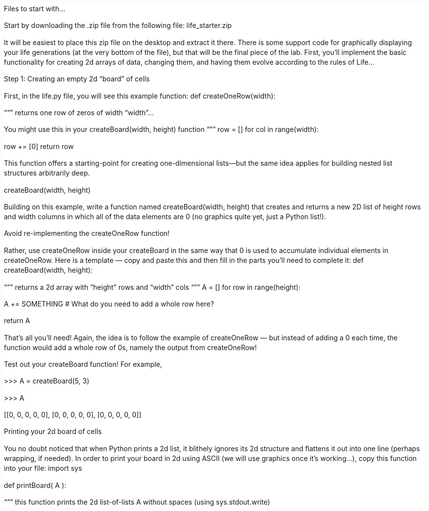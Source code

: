 Files to start with…

Start by downloading the .zip file from the following file: life_starter.zip

It will be easiest to place this zip file on the desktop and extract it there. There is some support code for graphically displaying your life generations (at the very bottom of the file), but that will be the final piece of the lab. First, you’ll implement the basic functionality for creating 2d arrays of data, changing them, and having them evolve according to the rules of Life…

Step 1: Creating an empty 2d “board” of cells

First, in the life.py file, you will see this example function: def createOneRow(width):

“”” returns one row of zeros of width “width”…

You might use this in your createBoard(width, height) function “”” row = [] for col in range(width):

row += [0] return row

This function offers a starting-point for creating one-dimensional lists—but the same idea applies for building nested list structures arbitrarily deep.

createBoard(width, height)

Building on this example, write a function named createBoard(width, height) that creates and returns a new 2D list of height rows and width columns in which all of the data elements are 0 (no graphics quite yet, just a Python list!).

Avoid re-implementing the createOneRow function!

Rather, use createOneRow inside your createBoard in the same way that 0 is used to accumulate individual elements in createOneRow. Here is a template — copy and paste this and then fill in the parts you’ll need to complete it: def createBoard(width, height):

“”” returns a 2d array with “height” rows and “width” cols “”” A = [] for row in range(height):

A += SOMETHING # What do you need to add a whole row here?

return A

That’s all you’ll need! Again, the idea is to follow the example of createOneRow — but instead of adding a 0 each time, the function would add a whole row of 0s, namely the output from createOneRow!

Test out your createBoard function! For example,

&gt;&gt;&gt; A = createBoard(5, 3)

&gt;&gt;&gt; A

[[0, 0, 0, 0, 0], [0, 0, 0, 0, 0], [0, 0, 0, 0, 0]]

Printing your 2d board of cells

You no doubt noticed that when Python prints a 2d list, it blithely ignores its 2d structure and flattens it out into one line (perhaps wrapping, if needed). In order to print your board in 2d using ASCII (we will use graphics once it’s working…), copy this function into your file: import sys

def printBoard( A ):

“”” this function prints the 2d list-of-lists A without spaces (using sys.stdout.write)
